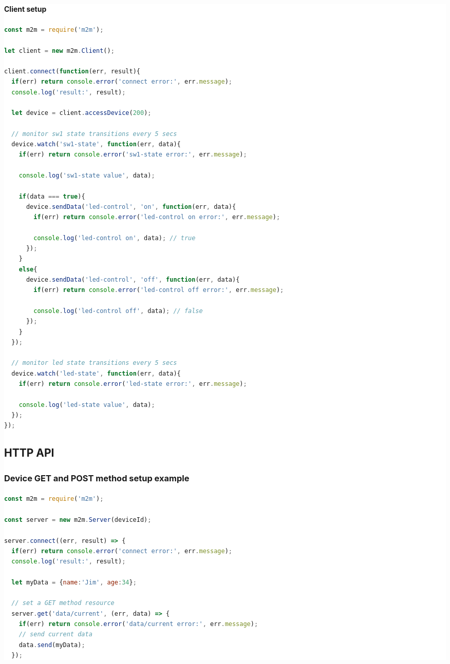 #### Client setup
```js
const m2m = require('m2m');

let client = new m2m.Client();

client.connect(function(err, result){
  if(err) return console.error('connect error:', err.message);
  console.log('result:', result);

  let device = client.accessDevice(200);

  // monitor sw1 state transitions every 5 secs
  device.watch('sw1-state', function(err, data){
    if(err) return console.error('sw1-state error:', err.message);

    console.log('sw1-state value', data);

    if(data === true){
      device.sendData('led-control', 'on', function(err, data){
        if(err) return console.error('led-control on error:', err.message);

        console.log('led-control on', data); // true
      });
    }
    else{
      device.sendData('led-control', 'off', function(err, data){
        if(err) return console.error('led-control off error:', err.message);

        console.log('led-control off', data); // false
      });
    }
  });

  // monitor led state transitions every 5 secs
  device.watch('led-state', function(err, data){
    if(err) return console.error('led-state error:', err.message);

    console.log('led-state value', data);
  });
});
```
## HTTP API

### Device GET and POST method setup example
```js
const m2m = require('m2m');

const server = new m2m.Server(deviceId);

server.connect((err, result) => {
  if(err) return console.error('connect error:', err.message);
  console.log('result:', result);

  let myData = {name:'Jim', age:34};

  // set a GET method resource
  server.get('data/current', (err, data) => {
    if(err) return console.error('data/current error:', err.message);
    // send current data
    data.send(myData);
  });
```